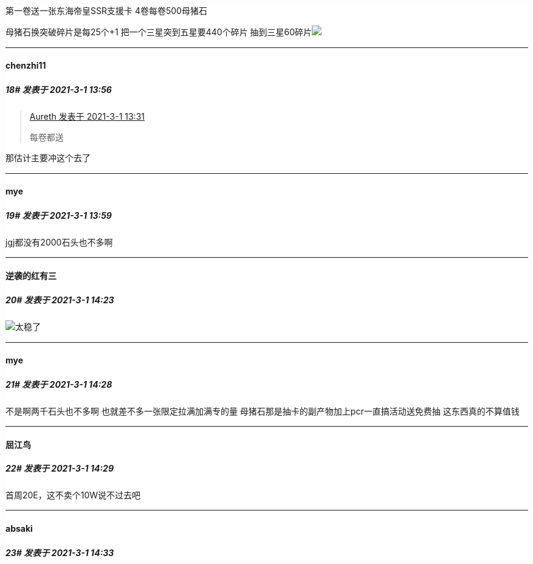
第一卷送一张东海帝皇SSR支援卡 4卷每卷500母猪石

母猪石换突破碎片是每25个+1 把一个三星突到五星要440个碎片 抽到三星60碎片<img src="https://static.saraba1st.com/image/smiley/face2017/068.png" referrerpolicy="no-referrer">


-----

####  chenzhi11  
##### 18#       发表于 2021-3-1 13:56


<blockquote><a href="httphttps://bbs.saraba1st.com/2b/forum.php?mod=redirect&amp;goto=findpost&amp;pid=50475080&amp;ptid=1990340" target="_blank">Aureth 发表于 2021-3-1 13:31</a>

每卷都送</blockquote>
那估计主要冲这个去了


-----

####  mye  
##### 19#       发表于 2021-3-1 13:59


jgj都没有2000石头也不多啊


-----

####  逆袭的红有三  
##### 20#       发表于 2021-3-1 14:23


<img src="https://static.saraba1st.com/image/smiley/face2017/067.png" referrerpolicy="no-referrer">太稳了


-----

####  mye  
##### 21#       发表于 2021-3-1 14:28


不是啊两千石头也不多啊 也就差不多一张限定拉满加满专的量 母猪石那是抽卡的副产物加上pcr一直搞活动送免费抽 这东西真的不算值钱


-----

####  屈江鸟  
##### 22#       发表于 2021-3-1 14:29


首周20E，这不卖个10W说不过去吧


-----

####  absaki  
##### 23#       发表于 2021-3-1 14:33
